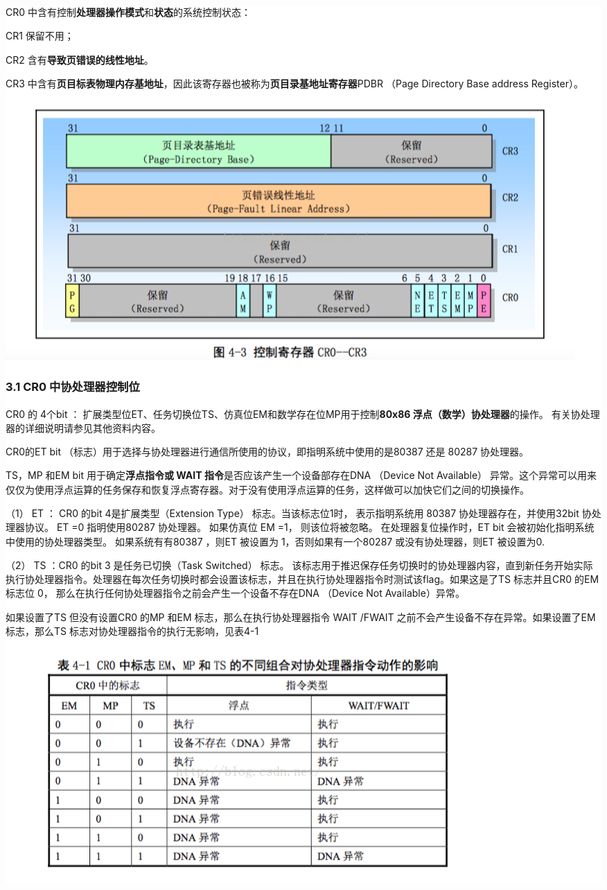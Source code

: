CR0 中含有控制**处理器操作模式**和**状态**的系统控制状态： 

CR1 保留不用；  

CR2 含有**导致页错误的线性地址**。 

CR3 中含有**页目标表物理内存基地址**，因此该寄存器也被称为**页目录基地址寄存器**PDBR （Page Directory Base address Register）。

![4-3 控制寄存器CR0-CR3](images/4.png)

### 3.1 CR0 中协处理器控制位 

CR0 的 4个bit ： 扩展类型位ET、任务切换位TS、仿真位EM和数学存在位MP用于控制**80x86 浮点（数学）协处理器**的操作。 有关协处理器的详细说明请参见其他资料内容。 

CR0的ET bit （标志）用于选择与协处理器进行通信所使用的协议，即指明系统中使用的是80387 还是 80287 协处理器。 

TS，MP 和EM bit 用于确定**浮点指令或 WAIT 指令**是否应该产生一个设备部存在DNA （Device Not Available） 异常。这个异常可以用来仅仅为使用浮点运算的任务保存和恢复浮点寄存器。对于没有使用浮点运算的任务，这样做可以加快它们之间的切换操作。

（1） ET ： CR0 的bit 4是扩展类型（Extension Type） 标志。当该标志位1时， 表示指明系统用 80387 协处理器存在，并使用32bit 协处理器协议。 ET =0 指明使用80287 协处理器。 如果仿真位 EM =1， 则该位将被忽略。 在处理器复位操作时，ET bit 会被初始化指明系统中使用的协处理器类型。 如果系统有有80387 ，则ET 被设置为 1，否则如果有一个80287 或没有协处理器，则ET 被设置为0.

（2） TS ：CR0 的bit 3 是任务已切换（Task Switched） 标志。 该标志用于推迟保存任务切换时的协处理器内容，直到新任务开始实际执行协处理器指令。处理器在每次任务切换时都会设置该标志，并且在执行协处理器指令时测试该flag。如果这是了TS 标志并且CR0 的EM 标志位 0， 那么在执行任何协处理器指令之前会产生一个设备不存在DNA （Device Not Available）异常。 

如果设置了TS 但没有设置CR0 的MP 和EM 标志，那么在执行协处理器指令 WAIT /FWAIT 之前不会产生设备不存在异常。如果设置了EM 标志，那么TS 标志对协处理器指令的执行无影响，见表4-1

![4-1 CR0中标志EM、MP和TS的不同组合对协处理器指令动作的影响](images/5.png)
